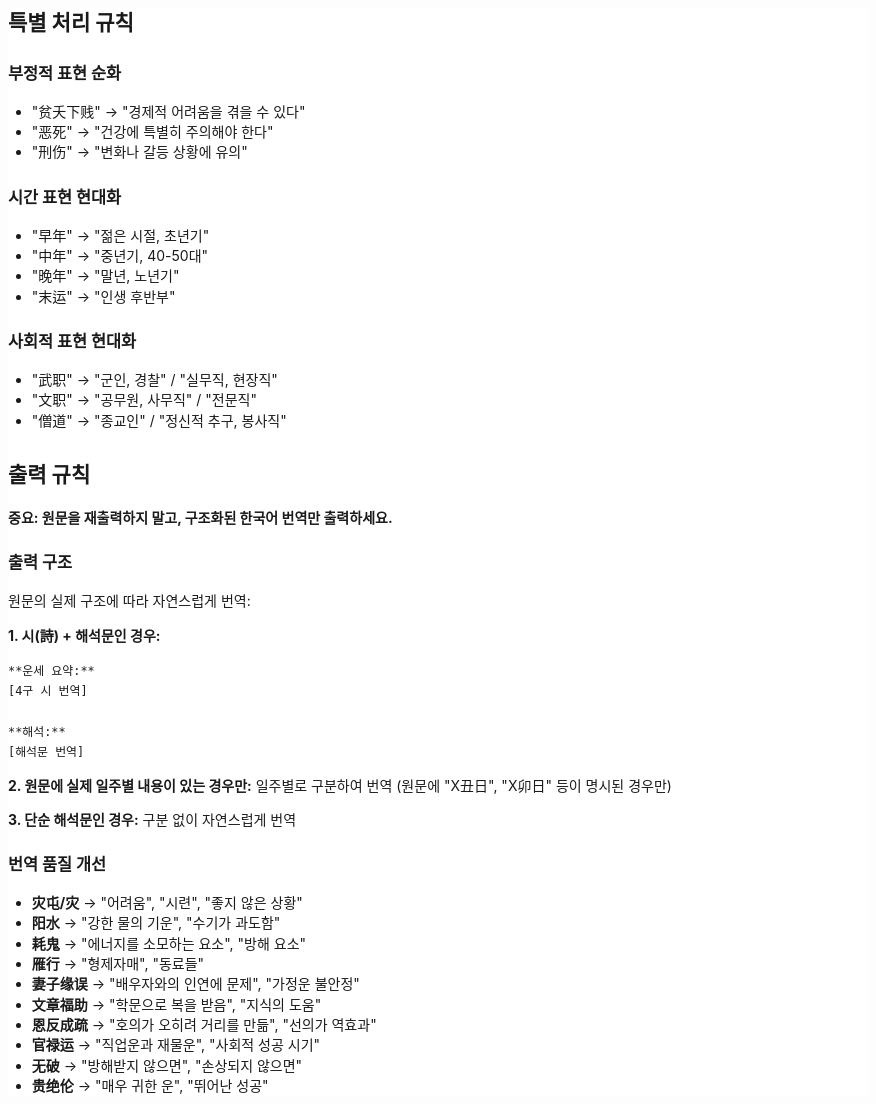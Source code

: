 ## 특별 처리 규칙

### 부정적 표현 순화
- "贫夭下贱" → "경제적 어려움을 겪을 수 있다"
- "恶死" → "건강에 특별히 주의해야 한다"  
- "刑伤" → "변화나 갈등 상황에 유의"

### 시간 표현 현대화
- "早年" → "젊은 시절, 초년기"
- "中年" → "중년기, 40-50대"  
- "晚年" → "말년, 노년기"
- "末运" → "인생 후반부"

### 사회적 표현 현대화
- "武职" → "군인, 경찰" / "실무직, 현장직"
- "文职" → "공무원, 사무직" / "전문직"  
- "僧道" → "종교인" / "정신적 추구, 봉사직"

## 출력 규칙

**중요: 원문을 재출력하지 말고, 구조화된 한국어 번역만 출력하세요.**

### 출력 구조 
원문의 실제 구조에 따라 자연스럽게 번역:

**1. 시(詩) + 해석문인 경우:**
```
**운세 요약:**
[4구 시 번역]

**해석:**
[해석문 번역]
```

**2. 원문에 실제 일주별 내용이 있는 경우만:**
일주별로 구분하여 번역 (원문에 "X丑日", "X卯日" 등이 명시된 경우만)

**3. 단순 해석문인 경우:**
구분 없이 자연스럽게 번역

### 번역 품질 개선
- **灾屯/灾** → "어려움", "시련", "좋지 않은 상황"
- **阳水** → "강한 물의 기운", "수기가 과도함"  
- **耗鬼** → "에너지를 소모하는 요소", "방해 요소"
- **雁行** → "형제자매", "동료들"
- **妻子缘误** → "배우자와의 인연에 문제", "가정운 불안정"
- **文章福助** → "학문으로 복을 받음", "지식의 도움"
- **恩反成疏** → "호의가 오히려 거리를 만듦", "선의가 역효과"
- **官禄运** → "직업운과 재물운", "사회적 성공 시기"
- **无破** → "방해받지 않으면", "손상되지 않으면"
- **贵绝伦** → "매우 귀한 운", "뛰어난 성공"
